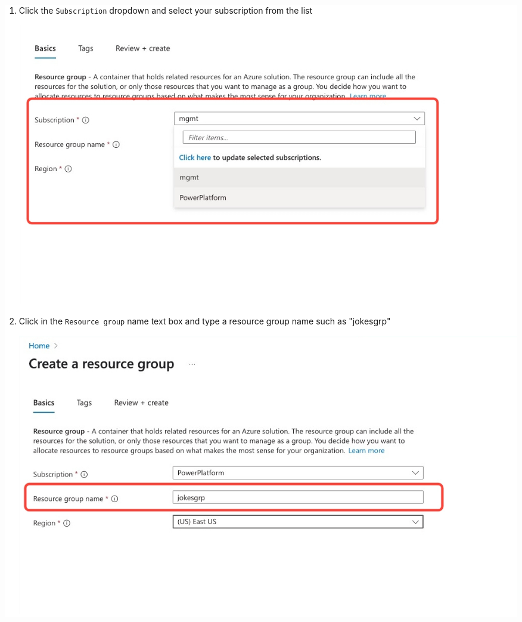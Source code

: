 1. Click the `Subscription` dropdown and select your subscription from the list

    ![Select Subscription](/assets/selectSubscription.png)

1. Click in the `Resource group` name text box and type a resource group name such as "jokesgrp"

    ![Resource Group Name](/assets/resourcegrpname.png)
